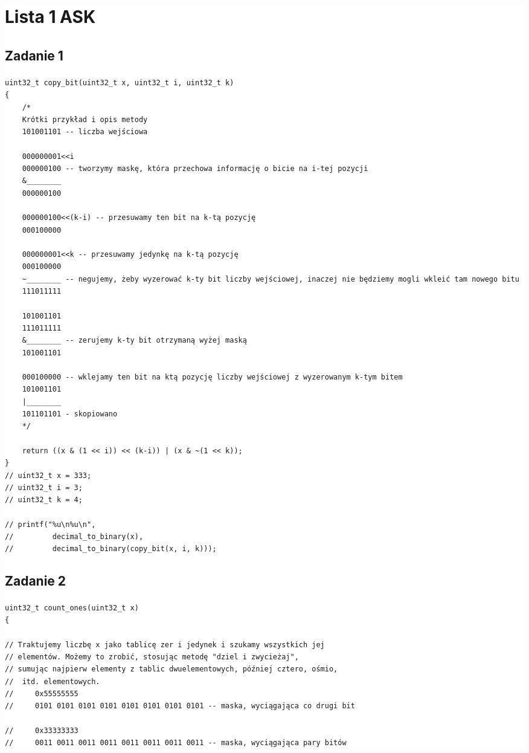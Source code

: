 # Lista 1 ASK

## Zadanie 1
```c=
uint32_t copy_bit(uint32_t x, uint32_t i, uint32_t k)
{
    /*
    Krótki przykład i opis metody
    101001101 -- liczba wejściowa

    000000001<<i
    000000100 -- tworzymy maskę, która przechowa informację o bicie na i-tej pozycji
    &________
    000000100

    000000100<<(k-i) -- przesuwamy ten bit na k-tą pozycję
    000100000

    000000001<<k -- przesuwamy jedynkę na k-tą pozycję
    000100000
    ~________ -- negujemy, żeby wyzerować k-ty bit liczby wejściowej, inaczej nie będziemy mogli wkleić tam nowego bitu
    111011111

    101001101 
    111011111
    &________ -- zerujemy k-ty bit otrzymaną wyżej maską
    101001101

    000100000 -- wklejamy ten bit na ktą pozycję liczby wejściowej z wyzerowanym k-tym bitem
    101001101
    |________
    101101101 - skopiowano
    */

    return ((x & (1 << i)) << (k-i)) | (x & ~(1 << k));
}
// uint32_t x = 333;
// uint32_t i = 3;
// uint32_t k = 4;

// printf("%u\n%u\n", 
//         decimal_to_binary(x),
//         decimal_to_binary(copy_bit(x, i, k)));
```

## Zadanie 2
```c=
uint32_t count_ones(uint32_t x)
{

// Traktujemy liczbę x jako tablicę zer i jedynek i szukamy wszystkich jej 
// elementów. Możemy to zrobić, stosując metodę "dziel i zwycieżaj", 
// sumując najpierw elementy z tablic dwuelementowych, później cztero, ośmio,
//  itd. elementowych.
//     0x55555555
//     0101 0101 0101 0101 0101 0101 0101 0101 -- maska, wyciągająca co drugi bit 

//     0x33333333
//     0011 0011 0011 0011 0011 0011 0011 0011 -- maska, wyciągająca pary bitów

```